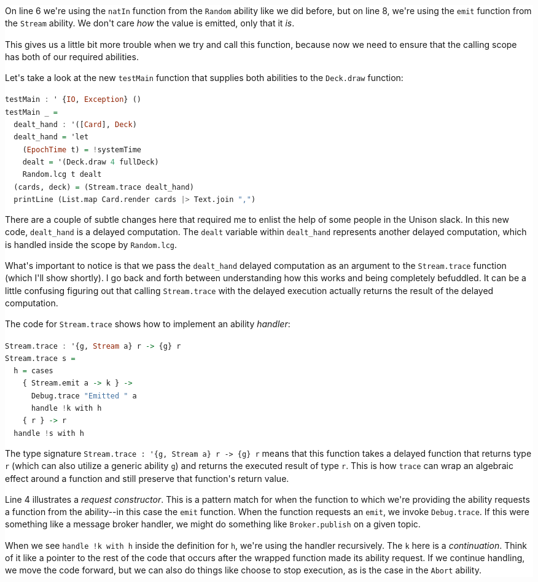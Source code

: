 On line 6 we're using the `natIn` function from the `Random` ability like we did before, but on line 8, we're using the `emit` function from the `Stream` ability. We don't care _how_ the value is emitted, only that it _is_.

This gives us a little bit more trouble when we try and call this function, because now we need to ensure that the calling scope has both of our required abilities.

Let's take a look at the new `testMain` function that supplies both abilities to the `Deck.draw` function:

```haskell {linenos=table, hl_lines=["8"]}
testMain : ' {IO, Exception} ()
testMain _ =
  dealt_hand : '([Card], Deck)
  dealt_hand = 'let
    (EpochTime t) = !systemTime
    dealt = '(Deck.draw 4 fullDeck)
    Random.lcg t dealt
  (cards, deck) = (Stream.trace dealt_hand)
  printLine (List.map Card.render cards |> Text.join ",")
```
There are a couple of subtle changes here that required me to enlist the help of some people in the Unison slack. In this new code, `dealt_hand` is a delayed computation. The `dealt` variable within `dealt_hand` represents another delayed computation, which is handled inside the scope by `Random.lcg`.

What's important to notice is that we pass the `dealt_hand` delayed computation as an argument to the `Stream.trace` function (which I'll show shortly). I go back and forth between understanding how this works and being completely befuddled. It can be a little confusing figuring out that calling `Stream.trace` with the delayed execution actually returns the result of the delayed computation.

The code for `Stream.trace` shows how to implement an ability _handler_:

```haskell {linenos=table, hl_lines=["4","8"]}
Stream.trace : '{g, Stream a} r -> {g} r
Stream.trace s = 
  h = cases
    { Stream.emit a -> k } -> 
      Debug.trace "Emitted " a
      handle !k with h
    { r } -> r
  handle !s with h
```
The type signature `Stream.trace : '{g, Stream a} r -> {g} r` means that this function takes a delayed function that returns type `r` (which can also utilize a generic ability `g`) and returns the executed result of type `r`. This is how `trace` can wrap an algebraic effect around a function and still preserve that function's return value.

Line 4 illustrates a _request constructor_. This is a pattern match for when the function to which we're providing the ability requests a function from the ability--in this case the `emit` function. When the function requests an `emit`, we invoke `Debug.trace`. If this were something like a message broker handler, we might do something like `Broker.publish` on a given topic.

When we see `handle !k with h` inside the definition for `h`, we're using the handler recursively. The `k` here is a _continuation_. Think of it like a pointer to the rest of the code that occurs after the wrapped function made its ability request. If we continue handling, we move the code forward, but we can also do things like choose to stop execution, as is the case in the `Abort` ability.
